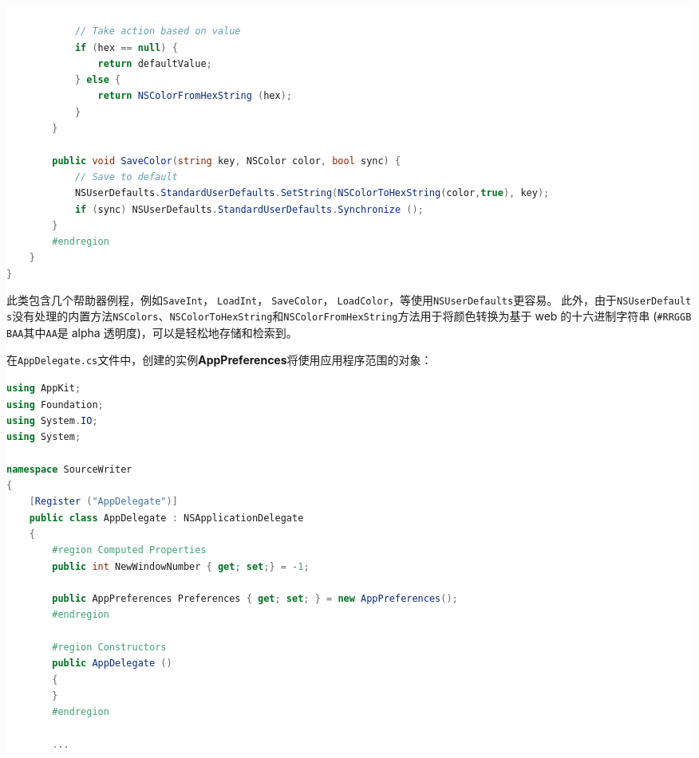 ```csharp

            // Take action based on value
            if (hex == null) {
                return defaultValue;
            } else {
                return NSColorFromHexString (hex);
            }
        }

        public void SaveColor(string key, NSColor color, bool sync) {
            // Save to default
            NSUserDefaults.StandardUserDefaults.SetString(NSColorToHexString(color,true), key);
            if (sync) NSUserDefaults.StandardUserDefaults.Synchronize ();
        }
        #endregion
    }
}
```

此类包含几个帮助器例程，例如`SaveInt`， `LoadInt`， `SaveColor`， `LoadColor`，等使用`NSUserDefaults`更容易。 此外，由于`NSUserDefaults`没有处理的内置方法`NSColors`、`NSColorToHexString`和`NSColorFromHexString`方法用于将颜色转换为基于 web 的十六进制字符串 (`#RRGGBBAA`其中`AA`是 alpha 透明度)，可以是轻松地存储和检索到。

在`AppDelegate.cs`文件中，创建的实例**AppPreferences**将使用应用程序范围的对象：

```csharp
using AppKit;
using Foundation;
using System.IO;
using System;

namespace SourceWriter
{
    [Register ("AppDelegate")]
    public class AppDelegate : NSApplicationDelegate
    {
        #region Computed Properties
        public int NewWindowNumber { get; set;} = -1;

        public AppPreferences Preferences { get; set; } = new AppPreferences();
        #endregion

        #region Constructors
        public AppDelegate ()
        {
        }
        #endregion
        
        ...
```

<a name="Wiring-Preferences-to-Preference-Views" />

